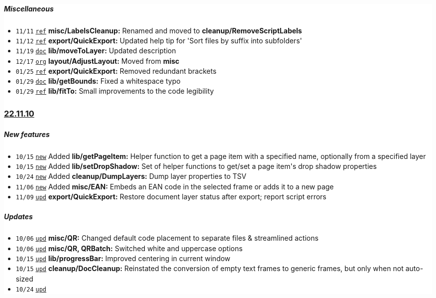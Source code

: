 ##### Miscellaneous

- `11/11` [`ref`](https://github.com/pchiorean/Indentz/commit/aeede5af80fb77de0193a45b9d2d277e717503ab)
  **misc/LabelsCleanup:** Renamed and moved to **cleanup/RemoveScriptLabels**
- `11/12` [`ref`](https://github.com/pchiorean/Indentz/commit/416073f9e74ef2d3e7a0718a37044e07cb0a366a)
  **export/QuickExport:** Updated help tip for 'Sort files by suffix into subfolders'
- `11/19` [`doc`](https://github.com/pchiorean/Indentz/commit/c3c8e2313aba93b3eee35a71b9b47c31945b1fa9)
  **lib/moveToLayer:** Updated description
- `12/17` [`org`](https://github.com/pchiorean/Indentz/commit/695621afbccffbd37293e6186501d6f4b459d31d)
  **layout/AdjustLayout:** Moved from **misc**
- `01/25` [`ref`](https://github.com/pchiorean/Indentz/commit/13d8487dff6a20cce54aad233d967ccd30c2f16b)
  **export/QuickExport:** Removed redundant brackets
- `01/29` [`doc`](https://github.com/pchiorean/Indentz/commit/4f09cbba4913f036f2d56a093b6a6fbf6a8feb84)
  **lib/getBounds:** Fixed a whitespace typo
- `01/29` [`ref`](https://github.com/pchiorean/Indentz/commit/a6049074c5ece2b8115eeaaae9a0a734b456b4cf)
  **lib/fitTo:** Small improvements to the code legibility

### [22.11.10](https://github.com/pchiorean/Indentz/releases/tag/22.11.10)

##### New features

- `10/15` [`new`](https://github.com/pchiorean/Indentz/commit/5cc09303da1e0a72e4f4ba673319e17e449e9c12)
  Added **lib/getPageItem:** Helper function to get a page item with a specified name, optionally from a specified layer
- `10/15` [`new`](https://github.com/pchiorean/Indentz/commit/d481571827839793fb208b8ac93a6cdfb3f0d8a2)
  Added **lib/setDropShadow:** Set of helper functions to get/set a page item's drop shadow properties
- `10/24` [`new`](https://github.com/pchiorean/Indentz/commit/8c5af98faefbd3f1e10c6849a7332904923b8d5c)
  Added **cleanup/DumpLayers:** Dump layer properties to TSV
- `11/06` [`new`](https://github.com/pchiorean/Indentz/commit/0f956b6c3fb7f6e9488c374c0deaa46dc8086380)
  Added **misc/EAN:** Embeds an EAN code in the selected frame or adds it to a new page
- `11/09` [`upd`](https://github.com/pchiorean/Indentz/commit/1b9a61edfed56f9dcb4bc413c9e008d70eb3ceaf)
  **export/QuickExport:** Restore document layer status after export; report script errors

##### Updates

- `10/06` [`upd`](https://github.com/pchiorean/Indentz/commit/852844f62ea6ae58d8e83b7d78e6ef9c654b454c)
  **misc/QR:** Changed default code placement to separate files & streamlined actions
- `10/06` [`upd`](https://github.com/pchiorean/Indentz/commit/0b51957f90170f291519d90eb7e8e575f475a620)
  **misc/QR, QRBatch:** Switched white and uppercase options
- `10/15` [`upd`](https://github.com/pchiorean/Indentz/commit/2ff55013a414b28198796867cd01a4bfb0ec0838)
  **lib/progressBar:** Improved centering in current window
- `10/15` [`upd`](https://github.com/pchiorean/Indentz/commit/d32729cb1f119c5c37ee42461b195baff5446a1c)
  **cleanup/DocCleanup:** Reinstated the conversion of empty text frames to generic frames, but only when not auto-sized
- `10/24` [`upd`](https://github.com/pchiorean/Indentz/commit/ef626a01f068a09a2520f082b6ef22c8f32b3803)